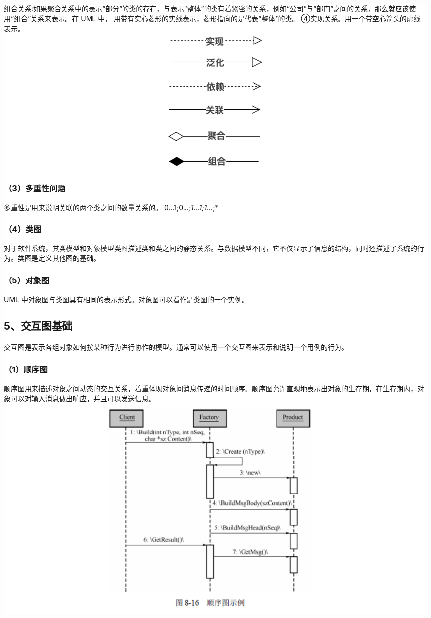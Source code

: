 组合关系:如果聚合关系中的表示“部分”的类的存在，与表示“整体”的类有着紧密的关系，例如“公司”与“部门”之间的关系，那么就应该使用“组合”关系来表示。在 UML 中， 用带有实心菱形的实线表示，菱形指向的是代表“整体”的类。
④实现关系。用一个带空心箭头的虚线表示。
![](/images/ruankao/6-9-1.png)
### （3）多重性问题
多重性是用来说明关联的两个类之间的数量关系的。
0...1;0...*;1...1;1...*;*
### （4）类图
对于软件系统，其类模型和对象模型类图描述类和类之间的静态关系。与数据模型不同，它不仅显示了信息的结构，同时还描述了系统的行为。类图是定义其他图的基础。
### （5）对象图
UML 中对象图与类图具有相同的表示形式。对象图可以看作是类图的一个实例。
## 5、交互图基础
交互图是表示各组对象如何按某种行为进行协作的模型。通常可以使用一个交互图来表示和说明一个用例的行为。
### （1）顺序图
顺序图用来描述对象之间动态的交互关系，着重体现对象间消息传递的时间顺序。顺序图允许直观地表示出对象的生存期，在生存期内，对象可以对输入消息做出响应，并且可以发送信息。
![](/images/ruankao/6-10.png)
